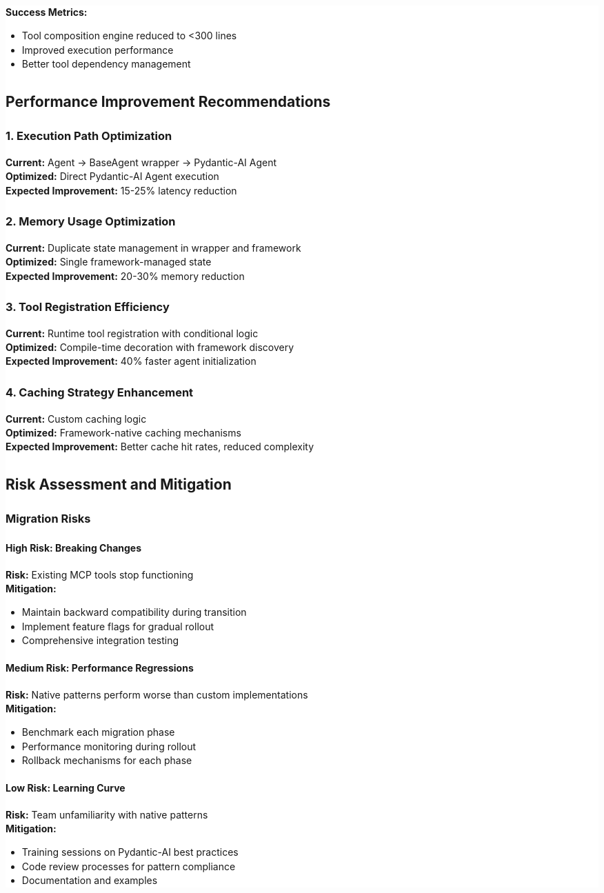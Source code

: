 **Success Metrics:**
- Tool composition engine reduced to <300 lines
- Improved execution performance
- Better tool dependency management

## Performance Improvement Recommendations

### 1. Execution Path Optimization
**Current:** Agent → BaseAgent wrapper → Pydantic-AI Agent  
**Optimized:** Direct Pydantic-AI Agent execution  
**Expected Improvement:** 15-25% latency reduction

### 2. Memory Usage Optimization
**Current:** Duplicate state management in wrapper and framework  
**Optimized:** Single framework-managed state  
**Expected Improvement:** 20-30% memory reduction

### 3. Tool Registration Efficiency
**Current:** Runtime tool registration with conditional logic  
**Optimized:** Compile-time decoration with framework discovery  
**Expected Improvement:** 40% faster agent initialization

### 4. Caching Strategy Enhancement
**Current:** Custom caching logic  
**Optimized:** Framework-native caching mechanisms  
**Expected Improvement:** Better cache hit rates, reduced complexity

## Risk Assessment and Mitigation

### Migration Risks

#### High Risk: Breaking Changes
**Risk:** Existing MCP tools stop functioning  
**Mitigation:** 
- Maintain backward compatibility during transition
- Implement feature flags for gradual rollout
- Comprehensive integration testing

#### Medium Risk: Performance Regressions
**Risk:** Native patterns perform worse than custom implementations  
**Mitigation:**
- Benchmark each migration phase
- Performance monitoring during rollout
- Rollback mechanisms for each phase

#### Low Risk: Learning Curve
**Risk:** Team unfamiliarity with native patterns  
**Mitigation:**
- Training sessions on Pydantic-AI best practices
- Code review processes for pattern compliance
- Documentation and examples
